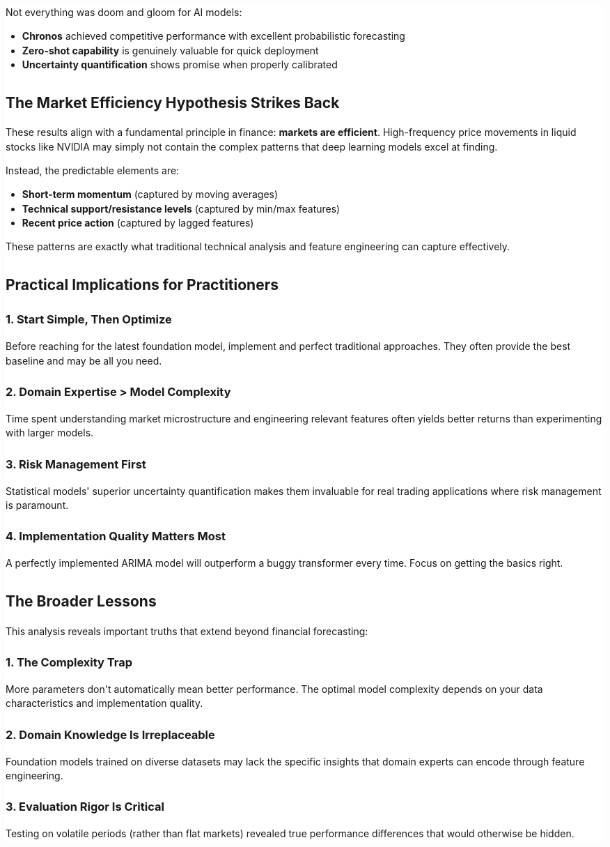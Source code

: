 Not everything was doom and gloom for AI models:
- **Chronos** achieved competitive performance with excellent probabilistic forecasting
- **Zero-shot capability** is genuinely valuable for quick deployment
- **Uncertainty quantification** shows promise when properly calibrated

## The Market Efficiency Hypothesis Strikes Back

These results align with a fundamental principle in finance: **markets are efficient**. High-frequency price movements in liquid stocks like NVIDIA may simply not contain the complex patterns that deep learning models excel at finding.

Instead, the predictable elements are:
- **Short-term momentum** (captured by moving averages)
- **Technical support/resistance levels** (captured by min/max features)
- **Recent price action** (captured by lagged features)

These patterns are exactly what traditional technical analysis and feature engineering can capture effectively.

## Practical Implications for Practitioners

### 1. **Start Simple, Then Optimize**
Before reaching for the latest foundation model, implement and perfect traditional approaches. They often provide the best baseline and may be all you need.

### 2. **Domain Expertise > Model Complexity**
Time spent understanding market microstructure and engineering relevant features often yields better returns than experimenting with larger models.

### 3. **Risk Management First**
Statistical models' superior uncertainty quantification makes them invaluable for real trading applications where risk management is paramount.

### 4. **Implementation Quality Matters Most**
A perfectly implemented ARIMA model will outperform a buggy transformer every time. Focus on getting the basics right.

## The Broader Lessons

This analysis reveals important truths that extend beyond financial forecasting:

### 1. **The Complexity Trap**
More parameters don't automatically mean better performance. The optimal model complexity depends on your data characteristics and implementation quality.

### 2. **Domain Knowledge Is Irreplaceable**
Foundation models trained on diverse datasets may lack the specific insights that domain experts can encode through feature engineering.

### 3. **Evaluation Rigor Is Critical**
Testing on volatile periods (rather than flat markets) revealed true performance differences that would otherwise be hidden.
